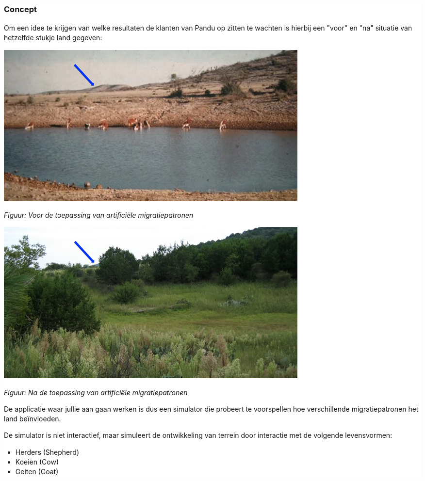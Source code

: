 <a name="concept"></a>
### Concept
Om een idee te krijgen van welke resultaten de klanten van Pandu op zitten te wachten is hierbij een "voor" en "na" situatie van hetzelfde stukje land gegeven:

![alt terrein voor migratiepatronen](Images/terrein-voor-migratiepatronen.png)

*Figuur: Voor de toepassing van artificiële migratiepatronen*

![alt terrein na migratiepatronen](Images/terrein-na-migratiepatronen.png)

*Figuur: Na de toepassing van artificiële migratiepatronen*

De applicatie waar jullie aan gaan werken is dus een simulator die probeert te voorspellen hoe verschillende migratiepatronen het land beïnvloeden.

De simulator is niet interactief, maar simuleert de ontwikkeling van terrein door interactie met de volgende levensvormen:

 - Herders (Shepherd)
 - Koeien (Cow)
 - Geiten (Goat)
 